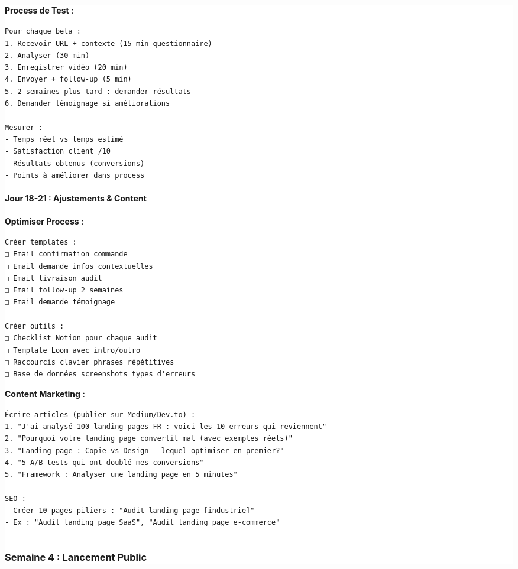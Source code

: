 **Process de Test** :

```
Pour chaque beta :
1. Recevoir URL + contexte (15 min questionnaire)
2. Analyser (30 min)
3. Enregistrer vidéo (20 min)
4. Envoyer + follow-up (5 min)
5. 2 semaines plus tard : demander résultats
6. Demander témoignage si améliorations

Mesurer :
- Temps réel vs temps estimé
- Satisfaction client /10
- Résultats obtenus (conversions)
- Points à améliorer dans process
```

#### **Jour 18-21 : Ajustements & Content**

**Optimiser Process** :

```
Créer templates :
□ Email confirmation commande
□ Email demande infos contextuelles
□ Email livraison audit
□ Email follow-up 2 semaines
□ Email demande témoignage

Créer outils :
□ Checklist Notion pour chaque audit
□ Template Loom avec intro/outro
□ Raccourcis clavier phrases répétitives
□ Base de données screenshots types d'erreurs
```

**Content Marketing** :

```
Écrire articles (publier sur Medium/Dev.to) :
1. "J'ai analysé 100 landing pages FR : voici les 10 erreurs qui reviennent"
2. "Pourquoi votre landing page convertit mal (avec exemples réels)"
3. "Landing page : Copie vs Design - lequel optimiser en premier?"
4. "5 A/B tests qui ont doublé mes conversions"
5. "Framework : Analyser une landing page en 5 minutes"

SEO :
- Créer 10 pages piliers : "Audit landing page [industrie]"
- Ex : "Audit landing page SaaS", "Audit landing page e-commerce"
```

---

### **Semaine 4 : Lancement Public**
